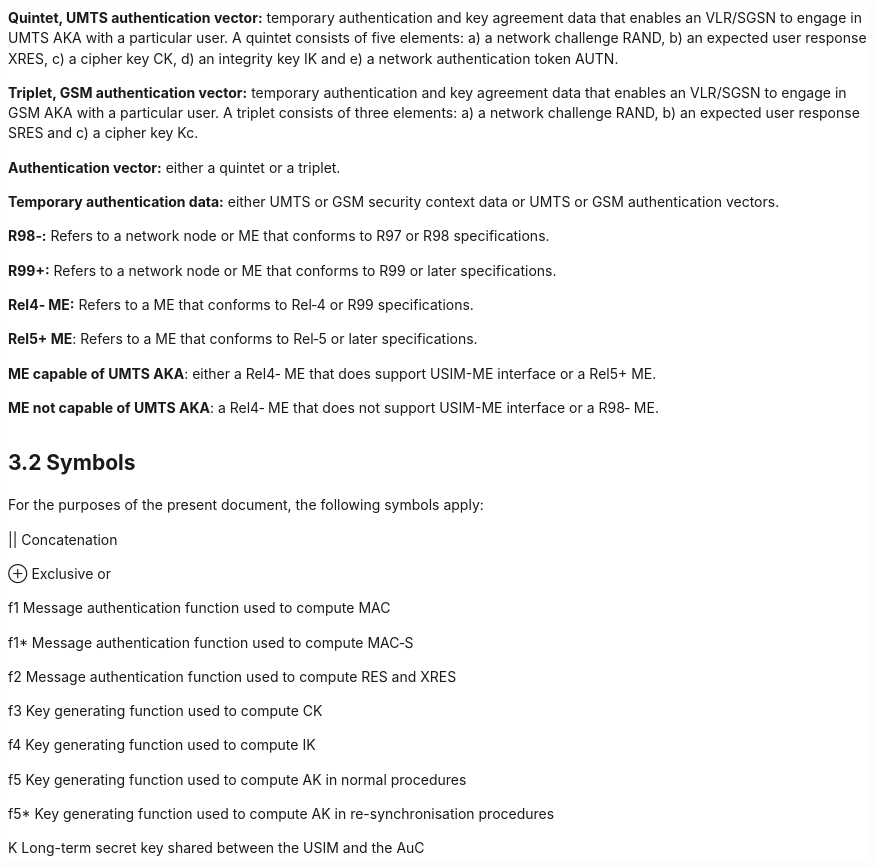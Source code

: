 **Quintet, UMTS authentication vector:** temporary authentication and
key agreement data that enables an VLR/SGSN to engage in UMTS AKA with a
particular user. A quintet consists of five elements: a) a network
challenge RAND, b) an expected user response XRES, c) a cipher key CK,
d) an integrity key IK and e) a network authentication token AUTN.

**Triplet, GSM authentication vector:** temporary authentication and key
agreement data that enables an VLR/SGSN to engage in GSM AKA with a
particular user. A triplet consists of three elements: a) a network
challenge RAND, b) an expected user response SRES and c) a cipher key
Kc.

**Authentication vector:** either a quintet or a triplet.

**Temporary authentication data:** either UMTS or GSM security context
data or UMTS or GSM authentication vectors.

**R98‑:** Refers to a network node or ME that conforms to R97 or R98
specifications.

**R99+:** Refers to a network node or ME that conforms to R99 or later
specifications.

**Rel4‑ ME:** Refers to a ME that conforms to Rel‑4 or R99
specifications.

**Rel5+ ME**: Refers to a ME that conforms to Rel‑5 or later
specifications.

**ME capable of UMTS AKA**: either a Rel4‑ ME that does support USIM-ME
interface or a Rel5+ ME.

**ME not capable of UMTS AKA**: a Rel4‑ ME that does not support USIM-ME
interface or a R98‑ ME.

3.2 Symbols
-----------

For the purposes of the present document, the following symbols apply:

\|\| Concatenation

⊕ Exclusive or

f1 Message authentication function used to compute MAC

f1\* Message authentication function used to compute MAC‑S

f2 Message authentication function used to compute RES and XRES

f3 Key generating function used to compute CK

f4 Key generating function used to compute IK

f5 Key generating function used to compute AK in normal procedures

f5\* Key generating function used to compute AK in re-synchronisation
procedures

K Long-term secret key shared between the USIM and the AuC
